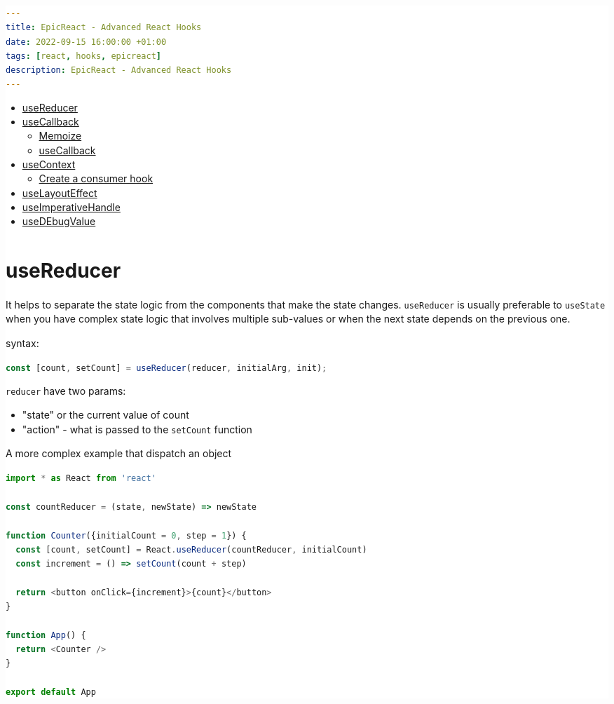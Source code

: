 ```yaml
---
title: EpicReact - Advanced React Hooks
date: 2022-09-15 16:00:00 +01:00
tags: [react, hooks, epicreact]
description: EpicReact - Advanced React Hooks
---
```


- [useReducer](#usereducer)
- [useCallback](#usecallback)
  - [Memoize](#memoize)
  - [useCallback](#usecallback-1)
- [useContext](#usecontext)
  - [Create a consumer hook](#create-a-consumer-hook)
- [useLayoutEffect](#uselayouteffect)
- [useImperativeHandle](#useimperativehandle)
- [useDEbugValue](#usedebugvalue)

# useReducer

It helps to separate the state logic from the components that make the state changes.
`useReducer` is usually preferable to `useState` when you have complex state logic that involves multiple sub-values or when the next state depends on the previous one.


syntax:
```js
const [count, setCount] = useReducer(reducer, initialArg, init);
```

`reducer` have two params:
 - "state" or the current value of count
 - "action" - what is passed to the `setCount` function

A more complex example that dispatch an object
```js
import * as React from 'react'

const countReducer = (state, newState) => newState

function Counter({initialCount = 0, step = 1}) {
  const [count, setCount] = React.useReducer(countReducer, initialCount)
  const increment = () => setCount(count + step)

  return <button onClick={increment}>{count}</button>
}

function App() {
  return <Counter />
}

export default App
```
